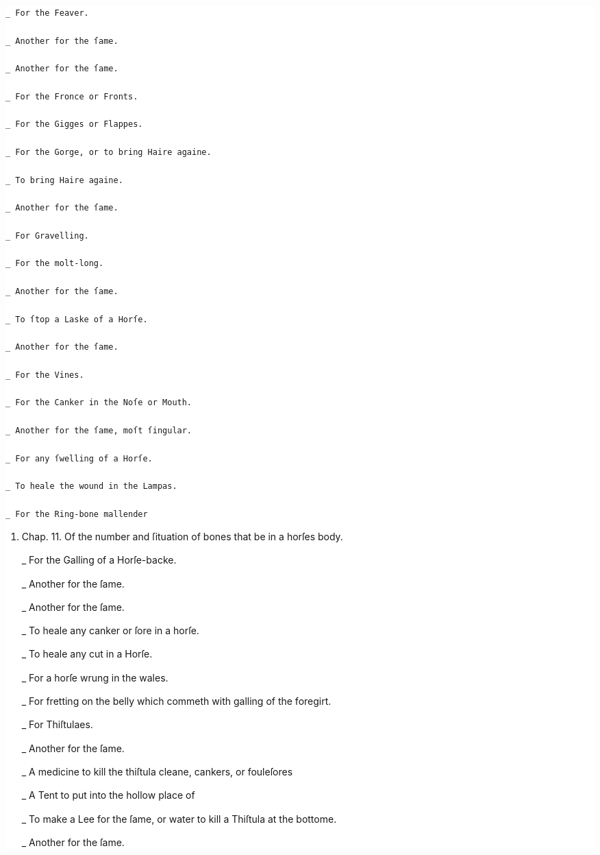     _ For the Feaver.

    _ Another for the ſame.

    _ Another for the ſame.

    _ For the Fronce or Fronts.

    _ For the Gigges or Flappes.

    _ For the Gorge, or to bring Haire againe.

    _ To bring Haire againe.

    _ Another for the ſame.

    _ For Gravelling.

    _ For the molt-long.

    _ Another for the ſame.

    _ To ſtop a Laske of a Horſe.

    _ Another for the ſame.

    _ For the Vines.

    _ For the Canker in the Noſe or Mouth.

    _ Another for the ſame, moſt ſingular.

    _ For any ſwelling of a Horſe.

    _ To heale the wound in the Lampas.

    _ For the Ring-bone mallender

1. Chap. 11. Of the number and ſituation of bones that be in a horſes body.

    _ For the Galling of a Horſe-backe.

    _ Another for the ſame.

    _ Another for the ſame.

    _ To heale any canker or ſore in a horſe.

    _ To heale any cut in a Horſe.

    _ For a horſe wrung in the wales.

    _ For fretting on the belly which commeth with galling of the foregirt.

    _ For Thiſtulaes.

    _ Another for the ſame.

    _ A medicine to kill the thiſtula cleane, cankers, or fouleſores

    _ A Tent to put into the hollow place of

    _ To make a Lee for the ſame, or water to kill a Thiſtula at the bottome.

    _ Another for the ſame.
